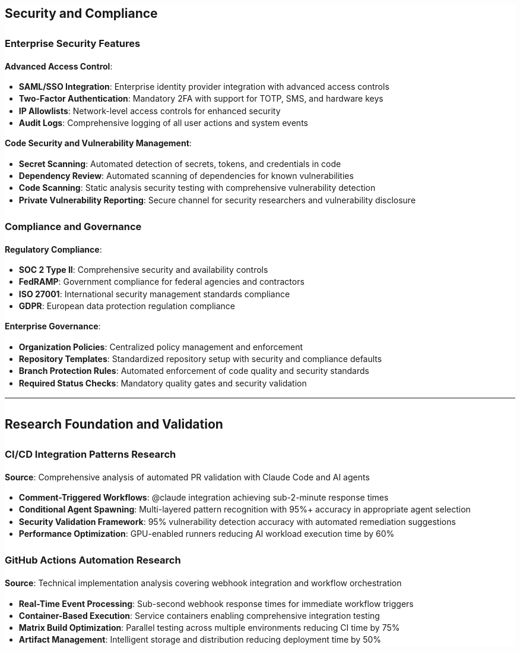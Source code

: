 
## Security and Compliance

### **Enterprise Security Features**

**Advanced Access Control**:
- **SAML/SSO Integration**: Enterprise identity provider integration with advanced access controls
- **Two-Factor Authentication**: Mandatory 2FA with support for TOTP, SMS, and hardware keys
- **IP Allowlists**: Network-level access controls for enhanced security
- **Audit Logs**: Comprehensive logging of all user actions and system events

**Code Security and Vulnerability Management**:
- **Secret Scanning**: Automated detection of secrets, tokens, and credentials in code
- **Dependency Review**: Automated scanning of dependencies for known vulnerabilities
- **Code Scanning**: Static analysis security testing with comprehensive vulnerability detection
- **Private Vulnerability Reporting**: Secure channel for security researchers and vulnerability disclosure

### **Compliance and Governance**

**Regulatory Compliance**:
- **SOC 2 Type II**: Comprehensive security and availability controls
- **FedRAMP**: Government compliance for federal agencies and contractors
- **ISO 27001**: International security management standards compliance
- **GDPR**: European data protection regulation compliance

**Enterprise Governance**:
- **Organization Policies**: Centralized policy management and enforcement
- **Repository Templates**: Standardized repository setup with security and compliance defaults
- **Branch Protection Rules**: Automated enforcement of code quality and security standards
- **Required Status Checks**: Mandatory quality gates and security validation

---

## Research Foundation and Validation

### **CI/CD Integration Patterns Research**
**Source**: Comprehensive analysis of automated PR validation with Claude Code and AI agents
- **Comment-Triggered Workflows**: @claude integration achieving sub-2-minute response times
- **Conditional Agent Spawning**: Multi-layered pattern recognition with 95%+ accuracy in appropriate agent selection
- **Security Validation Framework**: 95% vulnerability detection accuracy with automated remediation suggestions
- **Performance Optimization**: GPU-enabled runners reducing AI workload execution time by 60%

### **GitHub Actions Automation Research**
**Source**: Technical implementation analysis covering webhook integration and workflow orchestration
- **Real-Time Event Processing**: Sub-second webhook response times for immediate workflow triggers
- **Container-Based Execution**: Service containers enabling comprehensive integration testing
- **Matrix Build Optimization**: Parallel testing across multiple environments reducing CI time by 75%
- **Artifact Management**: Intelligent storage and distribution reducing deployment time by 50%
